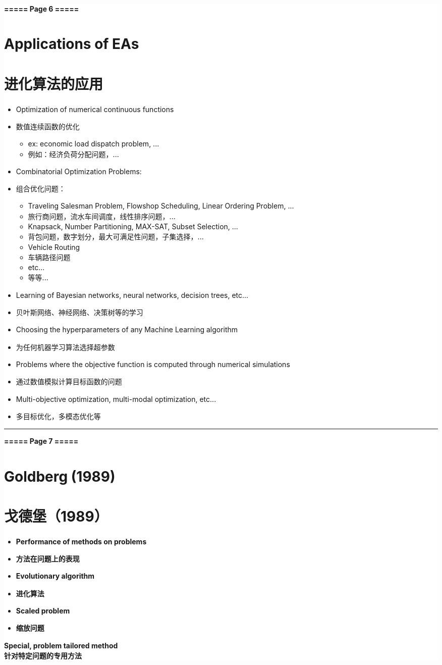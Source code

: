 
**===== Page 6 =====**  
# Applications of EAs  
# 进化算法的应用  

- Optimization of numerical continuous functions  
- 数值连续函数的优化  
  - ex: economic load dispatch problem, ...  
  - 例如：经济负荷分配问题，...  

- Combinatorial Optimization Problems:  
- 组合优化问题：  
  - Traveling Salesman Problem, Flowshop Scheduling, Linear Ordering Problem, ...  
  - 旅行商问题，流水车间调度，线性排序问题，...  
  - Knapsack, Number Partitioning, MAX-SAT, Subset Selection, ...  
  - 背包问题，数字划分，最大可满足性问题，子集选择，...  
  - Vehicle Routing  
  - 车辆路径问题  
  - etc...  
  - 等等...  

- Learning of Bayesian networks, neural networks, decision trees, etc...  
- 贝叶斯网络、神经网络、决策树等的学习  

- Choosing the hyperparameters of any Machine Learning algorithm  
- 为任何机器学习算法选择超参数  

- Problems where the objective function is computed through numerical simulations  
- 通过数值模拟计算目标函数的问题  

- Multi-objective optimization, multi-modal optimization, etc...  
- 多目标优化，多模态优化等  

---

**===== Page 7 =====**  
# Goldberg (1989)  
# 戈德堡（1989）  

- **Performance of methods on problems**  
- **方法在问题上的表现**  

- **Evolutionary algorithm**  
- **进化算法**  

- **Scaled problem**  
- **缩放问题**  

**Special, problem tailored method**  
**针对特定问题的专用方法**  
